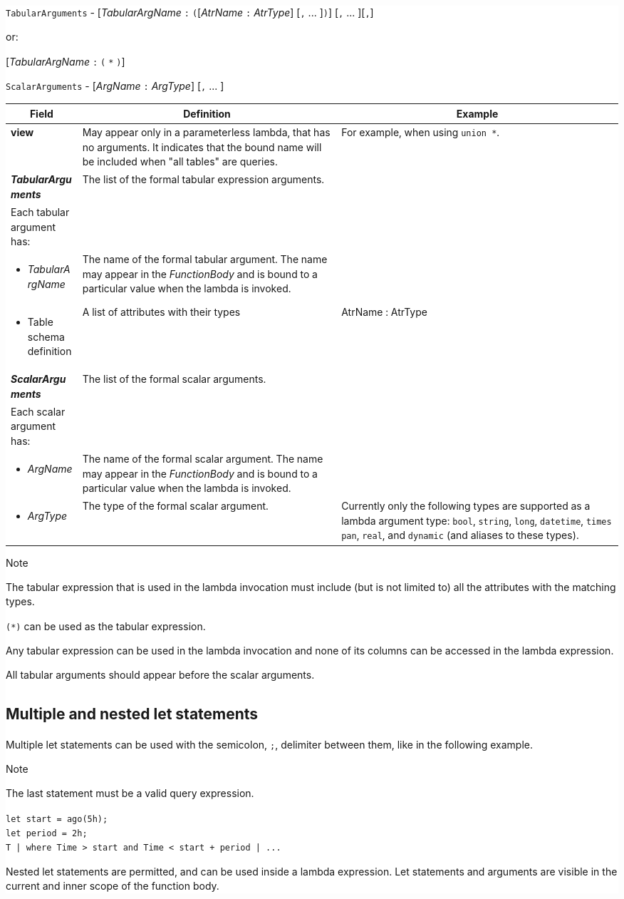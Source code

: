 `TabularArguments` - [*TabularArgName* `:` `(`[*AtrName* `:` *AtrType*] [`,` ... ]`)`] [`,` ... ][`,`]

 or:

 [*TabularArgName* `:` `(` `*` `)`]

`ScalarArguments` - [*ArgName* `:` *ArgType*] [`,` ... ]


|Field  |Definition  |Example  |
|---------|---------|---------|
| **view** | May appear only in a parameterless lambda, that has no arguments. It indicates that the bound name will be included when "all tables" are queries. | For example, when using `union *`.|
| ***TabularArguments*** | The list of the formal tabular expression arguments. 
| Each tabular argument has:||
|<ul><li> *TabularArgName*</li></ul> | The name of the formal tabular argument. The name may appear in the *FunctionBody* and is bound to a particular value when the lambda is invoked. ||
|<ul><li>Table schema definition </li></ul> | A list of attributes with their types| AtrName : AtrType|
| ***ScalarArguments*** | The list of the formal scalar arguments. 
|Each scalar argument has:||
|<ul><li>*ArgName*</li></ul> | The name of the formal scalar argument. The name may appear in the *FunctionBody* and is bound to a particular value when the lambda is invoked.  |
| <ul><li>*ArgType* </li></ul>| The type of the formal scalar argument. | Currently only the following types are supported as a lambda argument type: `bool`, `string`, `long`, `datetime`, `timespan`, `real`, and `dynamic` (and aliases to these types).

> [!NOTE]
>The tabular expression that is used in the lambda invocation must include (but is not limited to) all the attributes with the matching types.
>
>`(*)` can be used as the tabular expression. 
>
> Any tabular expression can be used in the lambda invocation and none of its columns can be accessed in the lambda expression. 
>
> All tabular arguments should appear before the scalar arguments.

## Multiple and nested let statements

Multiple let statements can be used with the semicolon, `;`, delimiter between them, like in the following example.

> [!NOTE]
> The last statement must be a valid query expression. 

```kusto
let start = ago(5h); 
let period = 2h; 
T | where Time > start and Time < start + period | ...
```

Nested let statements are permitted, and can be used inside a lambda expression.
Let statements and arguments are visible in the current and inner scope of the function body.
